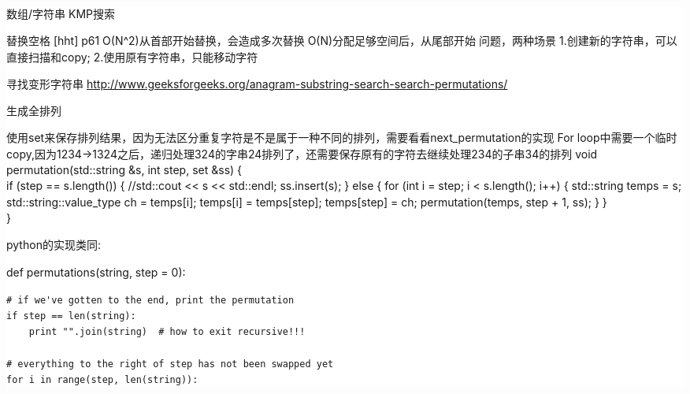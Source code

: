 数组/字符串
KMP搜索




替换空格
[hht] p61
O(N^2)从首部开始替换，会造成多次替换
O(N)分配足够空间后，从尾部开始
问题，两种场景
1.创建新的字符串，可以直接扫描和copy;
2.使用原有字符串，只能移动字符



寻找变形字符串
http://www.geeksforgeeks.org/anagram-substring-search-search-permutations/

生成全排列

使用set来保存排列结果，因为无法区分重复字符是不是属于一种不同的排列，需要看看next_permutation的实现
For loop中需要一个临时copy,因为1234->1324之后，递归处理324的字串24排列了，还需要保存原有的字符去继续处理234的子串34的排列
void permutation(std::string &s, int step, set<string> &ss)
{    
    if (step == s.length())
    {
        //std::cout << s << std::endl;
        ss.insert(s);
    }
    else
    {
        for (int i = step; i < s.length(); i++)
        {
            std::string temps = s;
            std::string::value_type ch = temps[i];
            temps[i] = temps[step];
            temps[step] = ch;
            permutation(temps, step + 1, ss);
        }
    }    
}

python的实现类同:

def permutations(string, step = 0):

    # if we've gotten to the end, print the permutation
    if step == len(string):
        print "".join(string)  # how to exit recursive!!!

    # everything to the right of step has not been swapped yet
    for i in range(step, len(string)):
